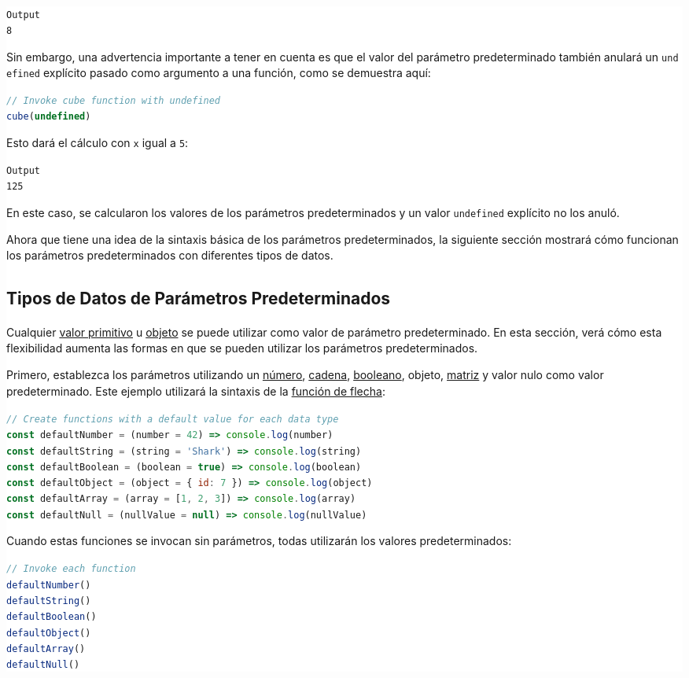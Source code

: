 ```sh
Output
8
```


Sin embargo, una advertencia importante a tener en cuenta es que el valor del parámetro predeterminado también anulará un `undefined` explícito pasado como argumento a una función, como se demuestra aquí:


```js
// Invoke cube function with undefined
cube(undefined)
```


Esto dará el cálculo con `x` igual a `5`:


```sh
Output
125
```


En este caso, se calcularon los valores de los parámetros predeterminados y un valor `undefined` explícito no los anuló.

Ahora que tiene una idea de la sintaxis básica de los parámetros predeterminados, la siguiente sección mostrará cómo funcionan los parámetros predeterminados con diferentes tipos de datos.


## Tipos de Datos de Parámetros Predeterminados

Cualquier [valor primitivo](https://developer.mozilla.org/en-US/docs/Glossary/Primitive) u [objeto](./understanding-objects-in-javascript.html) se puede utilizar como valor de parámetro predeterminado. En esta sección, verá cómo esta flexibilidad aumenta las formas en que se pueden utilizar los parámetros predeterminados.

Primero, establezca los parámetros utilizando un [número](./understanding-data-types.html#numbers), [cadena](./understanding-data-types.html#strings), [booleano](./understanding-data-types.html#booleans), objeto, [matriz](./understanding-arrays-in-javascript.html) y valor nulo como valor predeterminado. Este ejemplo utilizará la sintaxis de la [función de flecha](/how-to-define-functions-in-javascript.html#funciones-de-flecha):

```js
// Create functions with a default value for each data type
const defaultNumber = (number = 42) => console.log(number)
const defaultString = (string = 'Shark') => console.log(string)
const defaultBoolean = (boolean = true) => console.log(boolean)
const defaultObject = (object = { id: 7 }) => console.log(object)
const defaultArray = (array = [1, 2, 3]) => console.log(array)
const defaultNull = (nullValue = null) => console.log(nullValue)
```

Cuando estas funciones se invocan sin parámetros, todas utilizarán los valores predeterminados:

```js
// Invoke each function
defaultNumber()
defaultString()
defaultBoolean()
defaultObject()
defaultArray()
defaultNull()
```
